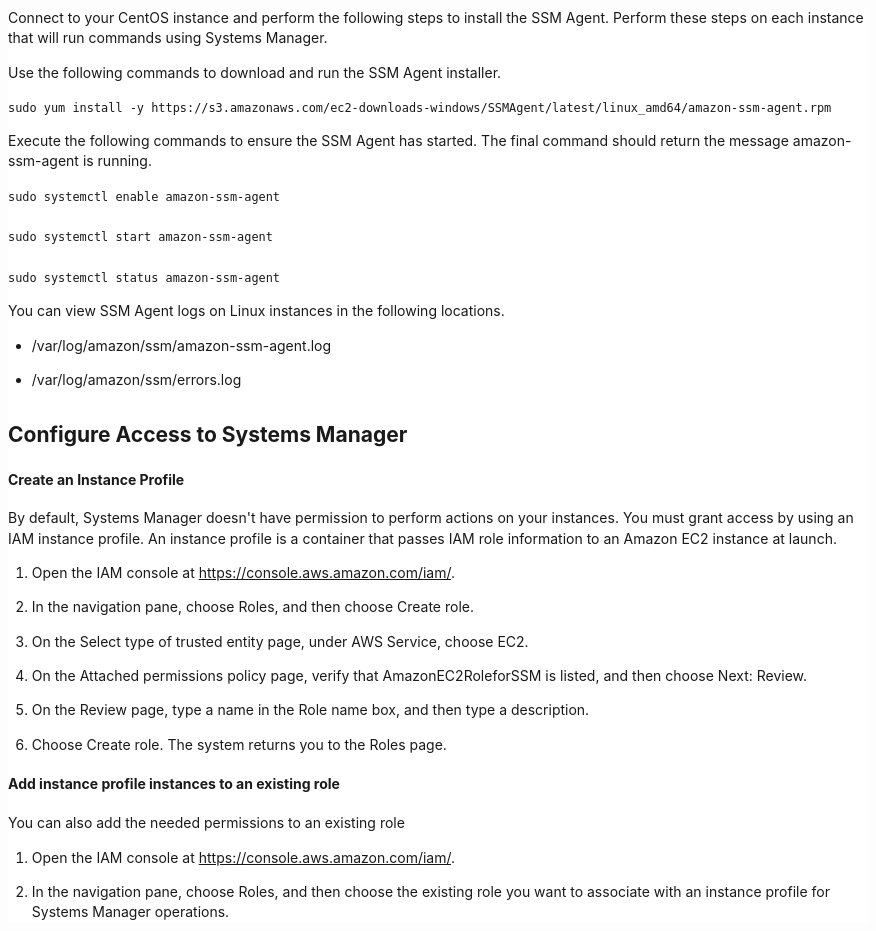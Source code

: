 Connect to your CentOS instance and perform the following steps to
install the SSM Agent. Perform these steps on each instance that will
run commands using Systems Manager.

Use the following commands to download and run the SSM Agent installer.
```
sudo yum install -y https://s3.amazonaws.com/ec2-downloads-windows/SSMAgent/latest/linux_amd64/amazon-ssm-agent.rpm
```
Execute the following commands to ensure the SSM Agent has started.
The final command should return the message amazon-ssm-agent is running.

```
sudo systemctl enable amazon-ssm-agent

sudo systemctl start amazon-ssm-agent

sudo systemctl status amazon-ssm-agent
```

You can view SSM Agent logs on Linux instances in the following
locations.

-   /var/log/amazon/ssm/amazon-ssm-agent.log

-   /var/log/amazon/ssm/errors.log

## Configure Access to Systems Manager

#### Create an Instance Profile

By default, Systems Manager doesn\'t have permission to perform actions
on your instances. You must grant access by using an IAM instance
profile. An instance profile is a container that passes IAM role
information to an Amazon EC2 instance at launch.

1.  Open the IAM console at <https://console.aws.amazon.com/iam/>.

2.  In the navigation pane, choose Roles, and then choose Create role.

3.  On the Select type of trusted entity page, under AWS Service,
    choose EC2.

4.  On the Attached permissions policy page, verify
    that AmazonEC2RoleforSSM is listed, and then choose Next: Review.

5.  On the Review page, type a name in the Role name box, and then type
    a description.

6.  Choose Create role. The system returns you to the Roles page.

#### Add instance profile instances to an existing role

You can also add the needed permissions to an existing role

1.  Open the IAM console at <https://console.aws.amazon.com/iam/>.

2.  In the navigation pane, choose Roles, and then choose the existing
    role you want to associate with an instance profile for Systems
    Manager operations.
